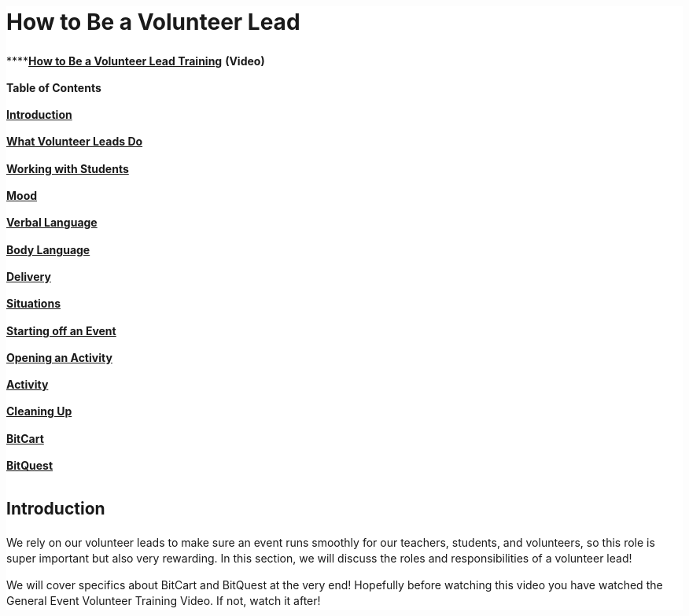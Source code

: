 # How to Be a Volunteer Lead

\*\*\*\*[**How to Be a Volunteer Lead Training**](https://www.youtube.com/watch?v=QEdVY4sYBAw&feature=youtu.be) **\(Video\)**

**Table of Contents**

[**Introduction**](https://docs.google.com/document/d/1A2wCG85mgUUvhf9yfHxBEXmuSOJFvObtFOG1TfgRI5s/edit#heading=h.ysk5pi603r3r)

[**What Volunteer Leads Do**](https://docs.google.com/document/d/1A2wCG85mgUUvhf9yfHxBEXmuSOJFvObtFOG1TfgRI5s/edit#heading=h.hmuk041wrme6)

[**Working with Students**](https://docs.google.com/document/d/1A2wCG85mgUUvhf9yfHxBEXmuSOJFvObtFOG1TfgRI5s/edit#heading=h.g67v3nmtahuv)

[**Mood**](https://docs.google.com/document/d/1A2wCG85mgUUvhf9yfHxBEXmuSOJFvObtFOG1TfgRI5s/edit#heading=h.1kyjv7u995pw)

[**Verbal Language**](https://docs.google.com/document/d/1A2wCG85mgUUvhf9yfHxBEXmuSOJFvObtFOG1TfgRI5s/edit#heading=h.7bxdvwa981ax)

[**Body Language**](https://docs.google.com/document/d/1A2wCG85mgUUvhf9yfHxBEXmuSOJFvObtFOG1TfgRI5s/edit#heading=h.fedop5pnqy7w)

[**Delivery**](https://docs.google.com/document/d/1A2wCG85mgUUvhf9yfHxBEXmuSOJFvObtFOG1TfgRI5s/edit#heading=h.4m6ei14peo5w)

[**Situations**](https://docs.google.com/document/d/1A2wCG85mgUUvhf9yfHxBEXmuSOJFvObtFOG1TfgRI5s/edit#heading=h.l8a4z1b8wjsf)

[**Starting off an Event**](https://docs.google.com/document/d/1A2wCG85mgUUvhf9yfHxBEXmuSOJFvObtFOG1TfgRI5s/edit#heading=h.w7hdl0tyzdsk)

[**Opening an Activity**](https://docs.google.com/document/d/1A2wCG85mgUUvhf9yfHxBEXmuSOJFvObtFOG1TfgRI5s/edit#heading=h.8ofv984l8dj7)

[**Activity**](https://docs.google.com/document/d/1A2wCG85mgUUvhf9yfHxBEXmuSOJFvObtFOG1TfgRI5s/edit#heading=h.yee5jn48up98)

[**Cleaning Up**](https://docs.google.com/document/d/1A2wCG85mgUUvhf9yfHxBEXmuSOJFvObtFOG1TfgRI5s/edit#heading=h.s2uaovhqtjvr)

[**BitCart**](https://docs.google.com/document/d/1A2wCG85mgUUvhf9yfHxBEXmuSOJFvObtFOG1TfgRI5s/edit#heading=h.k59vfbffwmk7)

[**BitQuest**](https://docs.google.com/document/d/1A2wCG85mgUUvhf9yfHxBEXmuSOJFvObtFOG1TfgRI5s/edit#heading=h.dvkj4a86qho8)

## **Introduction**

We rely on our volunteer leads to make sure an event runs smoothly for our teachers, students, and volunteers, so this role is super important but also very rewarding. In this section, we will discuss the roles and responsibilities of a volunteer lead!

We will cover specifics about BitCart and BitQuest at the very end! Hopefully before watching this video you have watched the General Event Volunteer Training Video. If not, watch it after!
